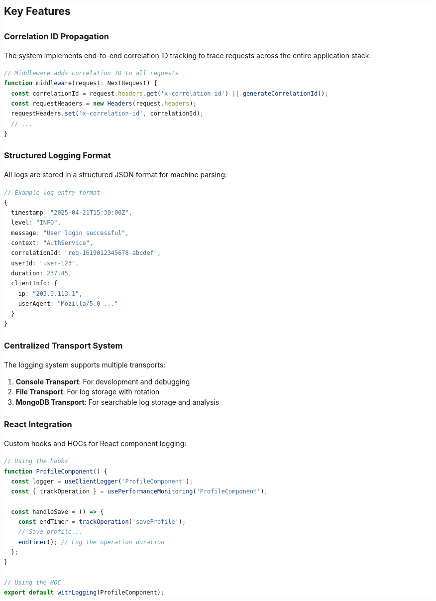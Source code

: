 ## Key Features

### Correlation ID Propagation

The system implements end-to-end correlation ID tracking to trace requests across the entire application stack:

```typescript
// Middleware adds correlation ID to all requests
function middleware(request: NextRequest) {
  const correlationId = request.headers.get('x-correlation-id') || generateCorrelationId();
  const requestHeaders = new Headers(request.headers);
  requestHeaders.set('x-correlation-id', correlationId);
  // ...
}
```

### Structured Logging Format

All logs are stored in a structured JSON format for machine parsing:

```typescript
// Example log entry format
{
  timestamp: "2025-04-21T15:30:00Z",
  level: "INFO",
  message: "User login successful",
  context: "AuthService",
  correlationId: "req-1619012345678-abcdef",
  userId: "user-123",
  duration: 237.45,
  clientInfo: {
    ip: "203.0.113.1",
    userAgent: "Mozilla/5.0 ..."
  }
}
```

### Centralized Transport System

The logging system supports multiple transports:

1. **Console Transport**: For development and debugging
2. **File Transport**: For log storage with rotation
3. **MongoDB Transport**: For searchable log storage and analysis

### React Integration

Custom hooks and HOCs for React component logging:

```typescript
// Using the hooks
function ProfileComponent() {
  const logger = useClientLogger('ProfileComponent');
  const { trackOperation } = usePerformanceMonitoring('ProfileComponent');
  
  const handleSave = () => {
    const endTimer = trackOperation('saveProfile');
    // Save profile...
    endTimer(); // Log the operation duration
  };
}

// Using the HOC
export default withLogging(ProfileComponent);
```
